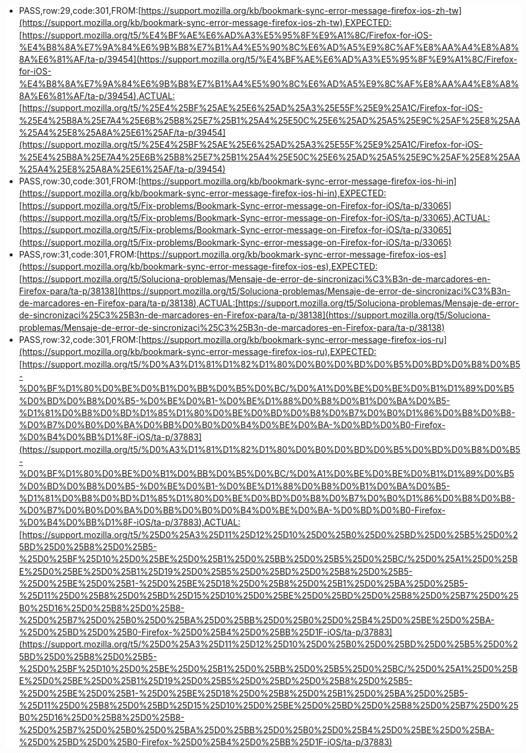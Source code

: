 * PASS,row:29,code:301,FROM:[https://support.mozilla.org/kb/bookmark-sync-error-message-firefox-ios-zh-tw](https://support.mozilla.org/kb/bookmark-sync-error-message-firefox-ios-zh-tw),EXPECTED:[https://support.mozilla.org/t5/%E4%BF%AE%E6%AD%A3%E5%95%8F%E9%A1%8C/Firefox-for-iOS-%E4%B8%8A%E7%9A%84%E6%9B%B8%E7%B1%A4%E5%90%8C%E6%AD%A5%E9%8C%AF%E8%AA%A4%E8%A8%8A%E6%81%AF/ta-p/39454](https://support.mozilla.org/t5/%E4%BF%AE%E6%AD%A3%E5%95%8F%E9%A1%8C/Firefox-for-iOS-%E4%B8%8A%E7%9A%84%E6%9B%B8%E7%B1%A4%E5%90%8C%E6%AD%A5%E9%8C%AF%E8%AA%A4%E8%A8%8A%E6%81%AF/ta-p/39454),ACTUAL:[https://support.mozilla.org/t5/%25E4%25BF%25AE%25E6%25AD%25A3%25E55F%25E9%25A1C/Firefox-for-iOS-%25E4%25B8A%25E7A4%25E6B%25B8%25E7%25B1%25A4%25E50C%25E6%25AD%25A5%25E9C%25AF%25E8%25AA%25A4%25E8%25A8A%25E61%25AF/ta-p/39454](https://support.mozilla.org/t5/%25E4%25BF%25AE%25E6%25AD%25A3%25E55F%25E9%25A1C/Firefox-for-iOS-%25E4%25B8A%25E7A4%25E6B%25B8%25E7%25B1%25A4%25E50C%25E6%25AD%25A5%25E9C%25AF%25E8%25AA%25A4%25E8%25A8A%25E61%25AF/ta-p/39454)
* PASS,row:30,code:301,FROM:[https://support.mozilla.org/kb/bookmark-sync-error-message-firefox-ios-hi-in](https://support.mozilla.org/kb/bookmark-sync-error-message-firefox-ios-hi-in),EXPECTED:[https://support.mozilla.org/t5/Fix-problems/Bookmark-Sync-error-message-on-Firefox-for-iOS/ta-p/33065](https://support.mozilla.org/t5/Fix-problems/Bookmark-Sync-error-message-on-Firefox-for-iOS/ta-p/33065),ACTUAL:[https://support.mozilla.org/t5/Fix-problems/Bookmark-Sync-error-message-on-Firefox-for-iOS/ta-p/33065](https://support.mozilla.org/t5/Fix-problems/Bookmark-Sync-error-message-on-Firefox-for-iOS/ta-p/33065)
* PASS,row:31,code:301,FROM:[https://support.mozilla.org/kb/bookmark-sync-error-message-firefox-ios-es](https://support.mozilla.org/kb/bookmark-sync-error-message-firefox-ios-es),EXPECTED:[https://support.mozilla.org/t5/Soluciona-problemas/Mensaje-de-error-de-sincronizaci%C3%B3n-de-marcadores-en-Firefox-para/ta-p/38138](https://support.mozilla.org/t5/Soluciona-problemas/Mensaje-de-error-de-sincronizaci%C3%B3n-de-marcadores-en-Firefox-para/ta-p/38138),ACTUAL:[https://support.mozilla.org/t5/Soluciona-problemas/Mensaje-de-error-de-sincronizaci%25C3%25B3n-de-marcadores-en-Firefox-para/ta-p/38138](https://support.mozilla.org/t5/Soluciona-problemas/Mensaje-de-error-de-sincronizaci%25C3%25B3n-de-marcadores-en-Firefox-para/ta-p/38138)
* PASS,row:32,code:301,FROM:[https://support.mozilla.org/kb/bookmark-sync-error-message-firefox-ios-ru](https://support.mozilla.org/kb/bookmark-sync-error-message-firefox-ios-ru),EXPECTED:[https://support.mozilla.org/t5/%D0%A3%D1%81%D1%82%D1%80%D0%B0%D0%BD%D0%B5%D0%BD%D0%B8%D0%B5-%D0%BF%D1%80%D0%BE%D0%B1%D0%BB%D0%B5%D0%BC/%D0%A1%D0%BE%D0%BE%D0%B1%D1%89%D0%B5%D0%BD%D0%B8%D0%B5-%D0%BE%D0%B1-%D0%BE%D1%88%D0%B8%D0%B1%D0%BA%D0%B5-%D1%81%D0%B8%D0%BD%D1%85%D1%80%D0%BE%D0%BD%D0%B8%D0%B7%D0%B0%D1%86%D0%B8%D0%B8-%D0%B7%D0%B0%D0%BA%D0%BB%D0%B0%D0%B4%D0%BE%D0%BA-%D0%BD%D0%B0-Firefox-%D0%B4%D0%BB%D1%8F-iOS/ta-p/37883](https://support.mozilla.org/t5/%D0%A3%D1%81%D1%82%D1%80%D0%B0%D0%BD%D0%B5%D0%BD%D0%B8%D0%B5-%D0%BF%D1%80%D0%BE%D0%B1%D0%BB%D0%B5%D0%BC/%D0%A1%D0%BE%D0%BE%D0%B1%D1%89%D0%B5%D0%BD%D0%B8%D0%B5-%D0%BE%D0%B1-%D0%BE%D1%88%D0%B8%D0%B1%D0%BA%D0%B5-%D1%81%D0%B8%D0%BD%D1%85%D1%80%D0%BE%D0%BD%D0%B8%D0%B7%D0%B0%D1%86%D0%B8%D0%B8-%D0%B7%D0%B0%D0%BA%D0%BB%D0%B0%D0%B4%D0%BE%D0%BA-%D0%BD%D0%B0-Firefox-%D0%B4%D0%BB%D1%8F-iOS/ta-p/37883),ACTUAL:[https://support.mozilla.org/t5/%25D0%25A3%25D11%25D12%25D10%25D0%25B0%25D0%25BD%25D0%25B5%25D0%25BD%25D0%25B8%25D0%25B5-%25D0%25BF%25D10%25D0%25BE%25D0%25B1%25D0%25BB%25D0%25B5%25D0%25BC/%25D0%25A1%25D0%25BE%25D0%25BE%25D0%25B1%25D19%25D0%25B5%25D0%25BD%25D0%25B8%25D0%25B5-%25D0%25BE%25D0%25B1-%25D0%25BE%25D18%25D0%25B8%25D0%25B1%25D0%25BA%25D0%25B5-%25D11%25D0%25B8%25D0%25BD%25D15%25D10%25D0%25BE%25D0%25BD%25D0%25B8%25D0%25B7%25D0%25B0%25D16%25D0%25B8%25D0%25B8-%25D0%25B7%25D0%25B0%25D0%25BA%25D0%25BB%25D0%25B0%25D0%25B4%25D0%25BE%25D0%25BA-%25D0%25BD%25D0%25B0-Firefox-%25D0%25B4%25D0%25BB%25D1F-iOS/ta-p/37883](https://support.mozilla.org/t5/%25D0%25A3%25D11%25D12%25D10%25D0%25B0%25D0%25BD%25D0%25B5%25D0%25BD%25D0%25B8%25D0%25B5-%25D0%25BF%25D10%25D0%25BE%25D0%25B1%25D0%25BB%25D0%25B5%25D0%25BC/%25D0%25A1%25D0%25BE%25D0%25BE%25D0%25B1%25D19%25D0%25B5%25D0%25BD%25D0%25B8%25D0%25B5-%25D0%25BE%25D0%25B1-%25D0%25BE%25D18%25D0%25B8%25D0%25B1%25D0%25BA%25D0%25B5-%25D11%25D0%25B8%25D0%25BD%25D15%25D10%25D0%25BE%25D0%25BD%25D0%25B8%25D0%25B7%25D0%25B0%25D16%25D0%25B8%25D0%25B8-%25D0%25B7%25D0%25B0%25D0%25BA%25D0%25BB%25D0%25B0%25D0%25B4%25D0%25BE%25D0%25BA-%25D0%25BD%25D0%25B0-Firefox-%25D0%25B4%25D0%25BB%25D1F-iOS/ta-p/37883)